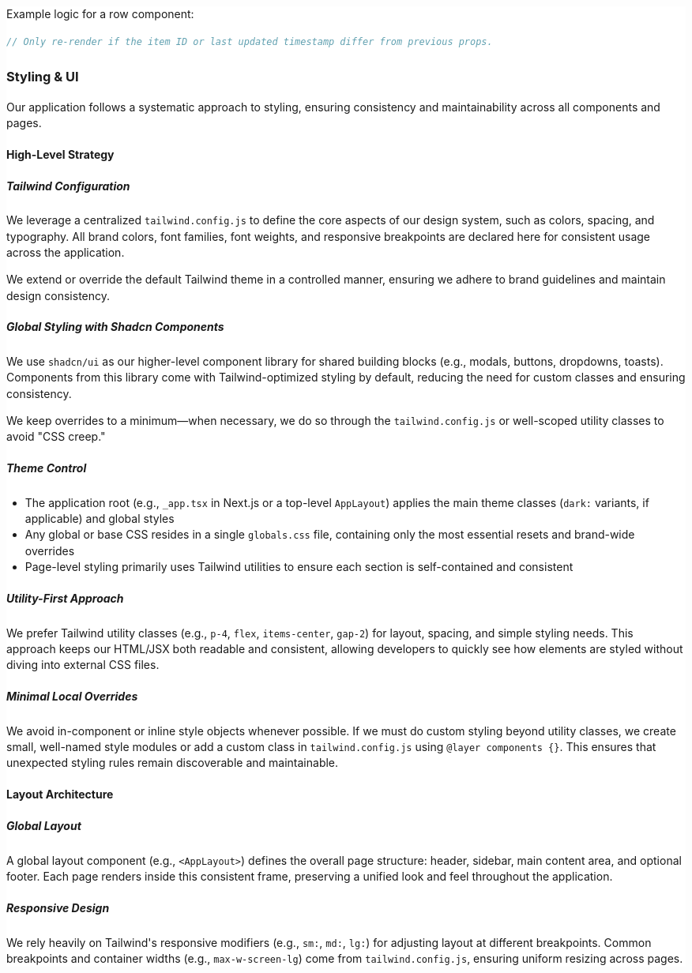 Example logic for a row component:
```typescript
// Only re-render if the item ID or last updated timestamp differ from previous props.
```



### Styling & UI
Our application follows a systematic approach to styling, ensuring consistency and maintainability across all components and pages.

#### High-Level Strategy
##### Tailwind Configuration
We leverage a centralized `tailwind.config.js` to define the core aspects of our design system, such as colors, spacing, and typography. All brand colors, font families, font weights, and responsive breakpoints are declared here for consistent usage across the application.

We extend or override the default Tailwind theme in a controlled manner, ensuring we adhere to brand guidelines and maintain design consistency.

##### Global Styling with Shadcn Components
We use `shadcn/ui` as our higher-level component library for shared building blocks (e.g., modals, buttons, dropdowns, toasts). Components from this library come with Tailwind-optimized styling by default, reducing the need for custom classes and ensuring consistency.

We keep overrides to a minimum—when necessary, we do so through the `tailwind.config.js` or well-scoped utility classes to avoid "CSS creep."

##### Theme Control
- The application root (e.g., `_app.tsx` in Next.js or a top-level `AppLayout`) applies the main theme classes (`dark:` variants, if applicable) and global styles
- Any global or base CSS resides in a single `globals.css` file, containing only the most essential resets and brand-wide overrides
- Page-level styling primarily uses Tailwind utilities to ensure each section is self-contained and consistent

##### Utility-First Approach
We prefer Tailwind utility classes (e.g., `p-4`, `flex`, `items-center`, `gap-2`) for layout, spacing, and simple styling needs. This approach keeps our HTML/JSX both readable and consistent, allowing developers to quickly see how elements are styled without diving into external CSS files.

##### Minimal Local Overrides
We avoid in-component or inline style objects whenever possible. If we must do custom styling beyond utility classes, we create small, well-named style modules or add a custom class in `tailwind.config.js` using `@layer components {}`. This ensures that unexpected styling rules remain discoverable and maintainable.

#### Layout Architecture
##### Global Layout
A global layout component (e.g., `<AppLayout>`) defines the overall page structure: header, sidebar, main content area, and optional footer. Each page renders inside this consistent frame, preserving a unified look and feel throughout the application.

##### Responsive Design
We rely heavily on Tailwind's responsive modifiers (e.g., `sm:`, `md:`, `lg:`) for adjusting layout at different breakpoints. Common breakpoints and container widths (e.g., `max-w-screen-lg`) come from `tailwind.config.js`, ensuring uniform resizing across pages.
